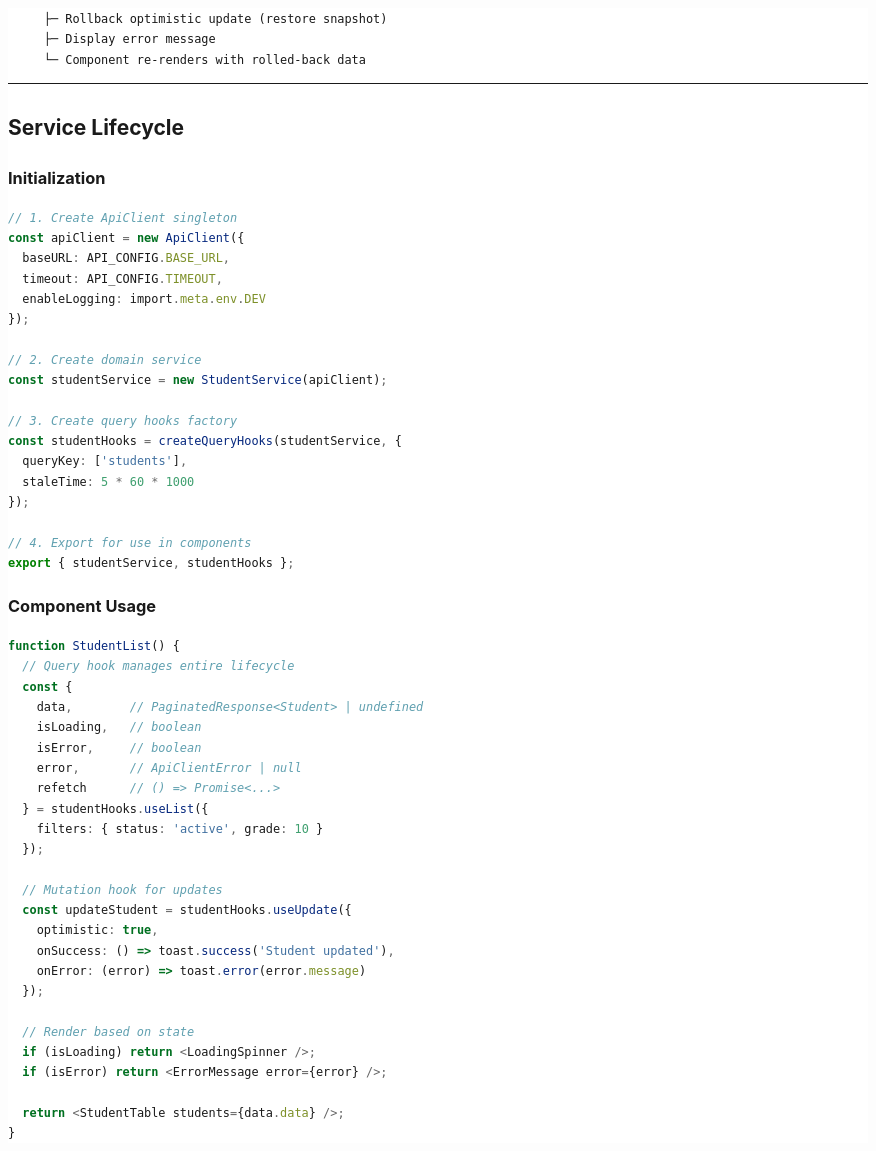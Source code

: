 ```
     ├─ Rollback optimistic update (restore snapshot)
     ├─ Display error message
     └─ Component re-renders with rolled-back data
```

---

## Service Lifecycle

### Initialization

```typescript
// 1. Create ApiClient singleton
const apiClient = new ApiClient({
  baseURL: API_CONFIG.BASE_URL,
  timeout: API_CONFIG.TIMEOUT,
  enableLogging: import.meta.env.DEV
});

// 2. Create domain service
const studentService = new StudentService(apiClient);

// 3. Create query hooks factory
const studentHooks = createQueryHooks(studentService, {
  queryKey: ['students'],
  staleTime: 5 * 60 * 1000
});

// 4. Export for use in components
export { studentService, studentHooks };
```

### Component Usage

```typescript
function StudentList() {
  // Query hook manages entire lifecycle
  const {
    data,        // PaginatedResponse<Student> | undefined
    isLoading,   // boolean
    isError,     // boolean
    error,       // ApiClientError | null
    refetch      // () => Promise<...>
  } = studentHooks.useList({
    filters: { status: 'active', grade: 10 }
  });

  // Mutation hook for updates
  const updateStudent = studentHooks.useUpdate({
    optimistic: true,
    onSuccess: () => toast.success('Student updated'),
    onError: (error) => toast.error(error.message)
  });

  // Render based on state
  if (isLoading) return <LoadingSpinner />;
  if (isError) return <ErrorMessage error={error} />;

  return <StudentTable students={data.data} />;
}
```
